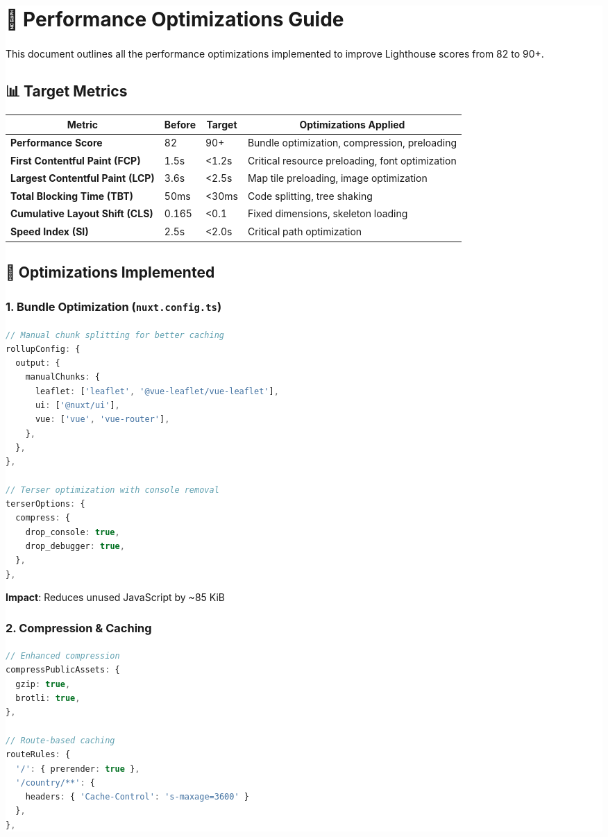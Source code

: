 # 🚀 Performance Optimizations Guide

This document outlines all the performance optimizations implemented to improve Lighthouse scores from 82 to 90+.

## 📊 Target Metrics

| Metric | Before | Target | Optimizations Applied |
|--------|--------|--------|----------------------|
| **Performance Score** | 82 | 90+ | Bundle optimization, compression, preloading |
| **First Contentful Paint (FCP)** | 1.5s | <1.2s | Critical resource preloading, font optimization |
| **Largest Contentful Paint (LCP)** | 3.6s | <2.5s | Map tile preloading, image optimization |
| **Total Blocking Time (TBT)** | 50ms | <30ms | Code splitting, tree shaking |
| **Cumulative Layout Shift (CLS)** | 0.165 | <0.1 | Fixed dimensions, skeleton loading |
| **Speed Index (SI)** | 2.5s | <2.0s | Critical path optimization |

## 🔧 Optimizations Implemented

### 1. Bundle Optimization (`nuxt.config.ts`)

```typescript
// Manual chunk splitting for better caching
rollupConfig: {
  output: {
    manualChunks: {
      leaflet: ['leaflet', '@vue-leaflet/vue-leaflet'],
      ui: ['@nuxt/ui'],
      vue: ['vue', 'vue-router'],
    },
  },
},

// Terser optimization with console removal
terserOptions: {
  compress: {
    drop_console: true,
    drop_debugger: true,
  },
},
```

**Impact**: Reduces unused JavaScript by ~85 KiB

### 2. Compression & Caching

```typescript
// Enhanced compression
compressPublicAssets: {
  gzip: true,
  brotli: true,
},

// Route-based caching
routeRules: {
  '/': { prerender: true },
  '/country/**': { 
    headers: { 'Cache-Control': 's-maxage=3600' } 
  },
},
```